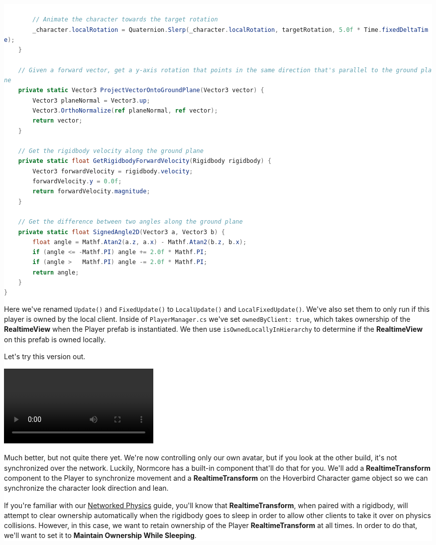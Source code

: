 ```csharp {22-23,32-33,37-39,43-45,48-57,59-65}

        // Animate the character towards the target rotation
        _character.localRotation = Quaternion.Slerp(_character.localRotation, targetRotation, 5.0f * Time.fixedDeltaTime);
    }

    // Given a forward vector, get a y-axis rotation that points in the same direction that's parallel to the ground plane
    private static Vector3 ProjectVectorOntoGroundPlane(Vector3 vector) {
        Vector3 planeNormal = Vector3.up;
        Vector3.OrthoNormalize(ref planeNormal, ref vector);
        return vector;
    }

    // Get the rigidbody velocity along the ground plane
    private static float GetRigidbodyForwardVelocity(Rigidbody rigidbody) {
        Vector3 forwardVelocity = rigidbody.velocity;
        forwardVelocity.y = 0.0f;
        return forwardVelocity.magnitude;
    }

    // Get the difference between two angles along the ground plane
    private static float SignedAngle2D(Vector3 a, Vector3 b) {
        float angle = Mathf.Atan2(a.z, a.x) - Mathf.Atan2(b.z, b.x);
        if (angle <= -Mathf.PI) angle += 2.0f * Mathf.PI;
        if (angle >   Mathf.PI) angle -= 2.0f * Mathf.PI;
        return angle;
    }
}
```

Here we've renamed `Update()` and `FixedUpdate()` to `LocalUpdate()` and `LocalFixedUpdate()`. We've also set them to only run if this player is owned by the local client. Inside of `PlayerManager.cs` we've set `ownedByClient: true`, which takes ownership of the **RealtimeView** when the Player prefab is instantiated. We then use `isOwnedLocallyInHierarchy` to determine if the **RealtimeView** on this prefab is owned locally.

Let's try this version out.

![](./creating-a-player-controller/player-without-transform-syncing-11.mp4)

Much better, but not quite there yet. We're now controlling only our own avatar, but if you look at the other build, it's not synchronized over the network. Luckily, Normcore has a built-in component that'll do that for you. We'll add a **RealtimeTransform** component to the Player to synchronize movement and a **RealtimeTransform** on the Hoverbird Character game object so we can synchronize the character look direction and lean.

If you're familiar with our [Networked Physics](../core-concepts/networked-physics) guide, you'll know that **RealtimeTransform**, when paired with a rigidbody, will attempt to clear ownership automatically when the rigidbody goes to sleep in order to allow other clients to take it over on physics collisions. However, in this case, we want to retain ownership of the Player **RealtimeTransform** at all times. In order to do that, we'll want to set it to **Maintain Ownership While Sleeping**.
